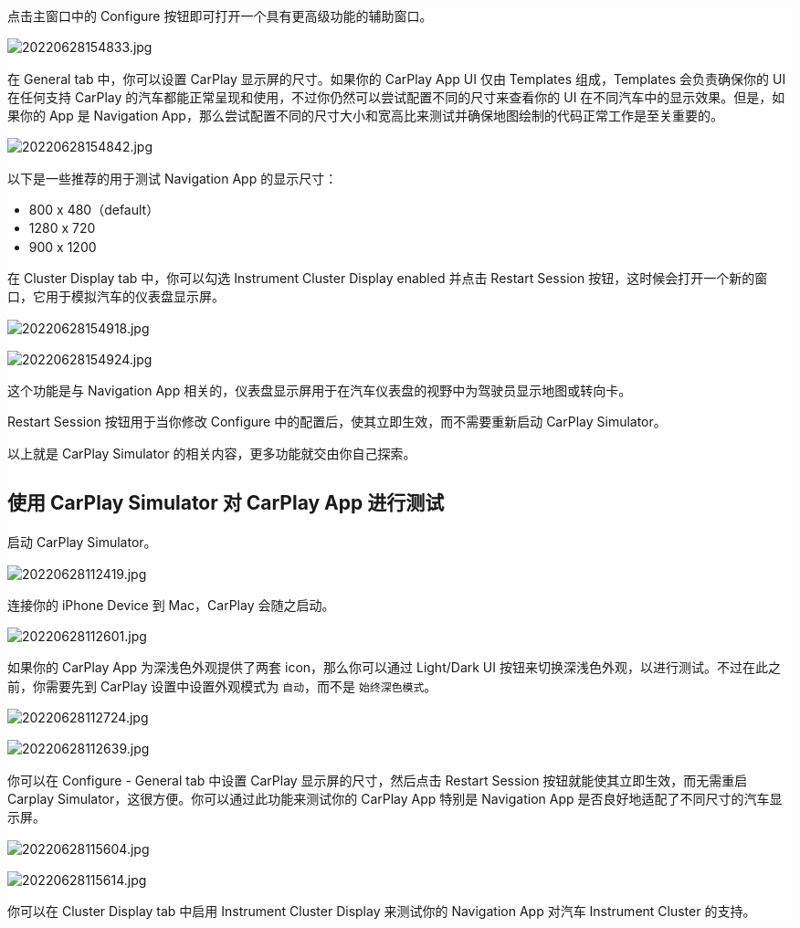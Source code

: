 点击主窗口中的 Configure 按钮即可打开一个具有更高级功能的辅助窗口。

![20220628154833.jpg](https://p3-juejin.byteimg.com/tos-cn-i-k3u1fbpfcp/e71bfb0a4f51453b875e12f802d4c4ee~tplv-k3u1fbpfcp-watermark.image?)

在 General tab 中，你可以设置 CarPlay 显示屏的尺寸。如果你的 CarPlay App UI 仅由 Templates 组成，Templates 会负责确保你的 UI 在任何支持 CarPlay 的汽车都能正常呈现和使用，不过你仍然可以尝试配置不同的尺寸来查看你的 UI 在不同汽车中的显示效果。但是，如果你的 App 是 Navigation App，那么尝试配置不同的尺寸大小和宽高比来测试并确保地图绘制的代码正常工作是至关重要的。

![20220628154842.jpg](https://p1-juejin.byteimg.com/tos-cn-i-k3u1fbpfcp/7a08626b419c45da92bde0e40efb8594~tplv-k3u1fbpfcp-watermark.image?)

以下是一些推荐的用于测试 Navigation App 的显示尺寸：

* 800 x 480（default）
* 1280 x 720
* 900 x 1200

在 Cluster Display tab 中，你可以勾选 Instrument Cluster Display enabled 并点击 Restart Session 按钮，这时候会打开一个新的窗口，它用于模拟汽车的仪表盘显示屏。

![20220628154918.jpg](https://p3-juejin.byteimg.com/tos-cn-i-k3u1fbpfcp/379fba09b50a4784afa1bdd8574b3bc6~tplv-k3u1fbpfcp-watermark.image?)

![20220628154924.jpg](https://p9-juejin.byteimg.com/tos-cn-i-k3u1fbpfcp/533151b1cc3b4ed191b45f6dc9f4b66a~tplv-k3u1fbpfcp-watermark.image?)

这个功能是与 Navigation App 相关的，仪表盘显示屏用于在汽车仪表盘的视野中为驾驶员显示地图或转向卡。

Restart Session 按钮用于当你修改 Configure 中的配置后，使其立即生效，而不需要重新启动 CarPlay Simulator。

以上就是 CarPlay Simulator 的相关内容，更多功能就交由你自己探索。

## 使用 CarPlay Simulator 对 CarPlay App 进行测试

启动 CarPlay Simulator。

![20220628112419.jpg](https://p3-juejin.byteimg.com/tos-cn-i-k3u1fbpfcp/2b3e24f13601442f966871ba85fc6cda~tplv-k3u1fbpfcp-watermark.image?)

连接你的 iPhone Device 到 Mac，CarPlay 会随之启动。

![20220628112601.jpg](https://p3-juejin.byteimg.com/tos-cn-i-k3u1fbpfcp/712038a060bf435b81f1b3b7182e9e5d~tplv-k3u1fbpfcp-watermark.image?)

如果你的 CarPlay App 为深浅色外观提供了两套 icon，那么你可以通过 Light/Dark UI 按钮来切换深浅色外观，以进行测试。不过在此之前，你需要先到 CarPlay 设置中设置外观模式为 `自动`，而不是 `始终深色模式`。

![20220628112724.jpg](https://p6-juejin.byteimg.com/tos-cn-i-k3u1fbpfcp/528c38871cf6483a917d335d9a04de0d~tplv-k3u1fbpfcp-watermark.image?)

![20220628112639.jpg](https://p6-juejin.byteimg.com/tos-cn-i-k3u1fbpfcp/8716a200bc8545d68c9579b541c9431e~tplv-k3u1fbpfcp-watermark.image?)

你可以在 Configure - General tab 中设置 CarPlay 显示屏的尺寸，然后点击 Restart Session 按钮就能使其立即生效，而无需重启 Carplay Simulator，这很方便。你可以通过此功能来测试你的 CarPlay App 特别是 Navigation App 是否良好地适配了不同尺寸的汽车显示屏。

![20220628115604.jpg](https://p9-juejin.byteimg.com/tos-cn-i-k3u1fbpfcp/14457fe2ab144ca8ba68b1d0c938659d~tplv-k3u1fbpfcp-watermark.image?)

![20220628115614.jpg](https://p1-juejin.byteimg.com/tos-cn-i-k3u1fbpfcp/db8674e8796e4c3ab9c02d016c3f363f~tplv-k3u1fbpfcp-watermark.image?)

你可以在 Cluster Display tab 中启用 Instrument Cluster Display 来测试你的 Navigation App 对汽车 Instrument Cluster 的支持。
